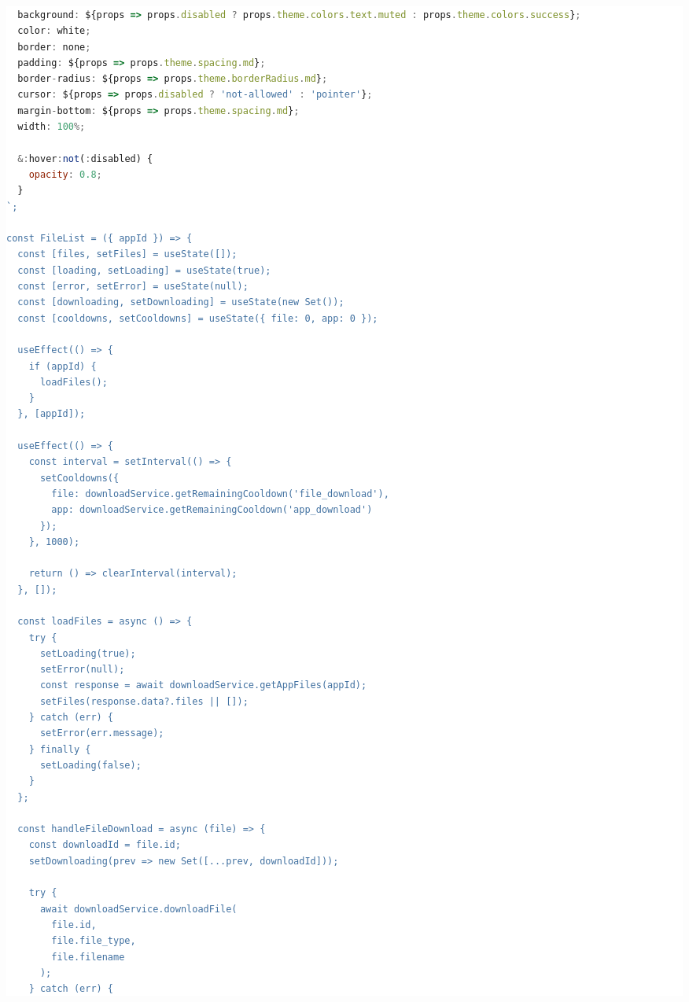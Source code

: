 ```jsx
  background: ${props => props.disabled ? props.theme.colors.text.muted : props.theme.colors.success};
  color: white;
  border: none;
  padding: ${props => props.theme.spacing.md};
  border-radius: ${props => props.theme.borderRadius.md};
  cursor: ${props => props.disabled ? 'not-allowed' : 'pointer'};
  margin-bottom: ${props => props.theme.spacing.md};
  width: 100%;
  
  &:hover:not(:disabled) {
    opacity: 0.8;
  }
`;

const FileList = ({ appId }) => {
  const [files, setFiles] = useState([]);
  const [loading, setLoading] = useState(true);
  const [error, setError] = useState(null);
  const [downloading, setDownloading] = useState(new Set());
  const [cooldowns, setCooldowns] = useState({ file: 0, app: 0 });

  useEffect(() => {
    if (appId) {
      loadFiles();
    }
  }, [appId]);

  useEffect(() => {
    const interval = setInterval(() => {
      setCooldowns({
        file: downloadService.getRemainingCooldown('file_download'),
        app: downloadService.getRemainingCooldown('app_download')
      });
    }, 1000);

    return () => clearInterval(interval);
  }, []);

  const loadFiles = async () => {
    try {
      setLoading(true);
      setError(null);
      const response = await downloadService.getAppFiles(appId);
      setFiles(response.data?.files || []);
    } catch (err) {
      setError(err.message);
    } finally {
      setLoading(false);
    }
  };

  const handleFileDownload = async (file) => {
    const downloadId = file.id;
    setDownloading(prev => new Set([...prev, downloadId]));
    
    try {
      await downloadService.downloadFile(
        file.id,
        file.file_type,
        file.filename
      );
    } catch (err) {
```